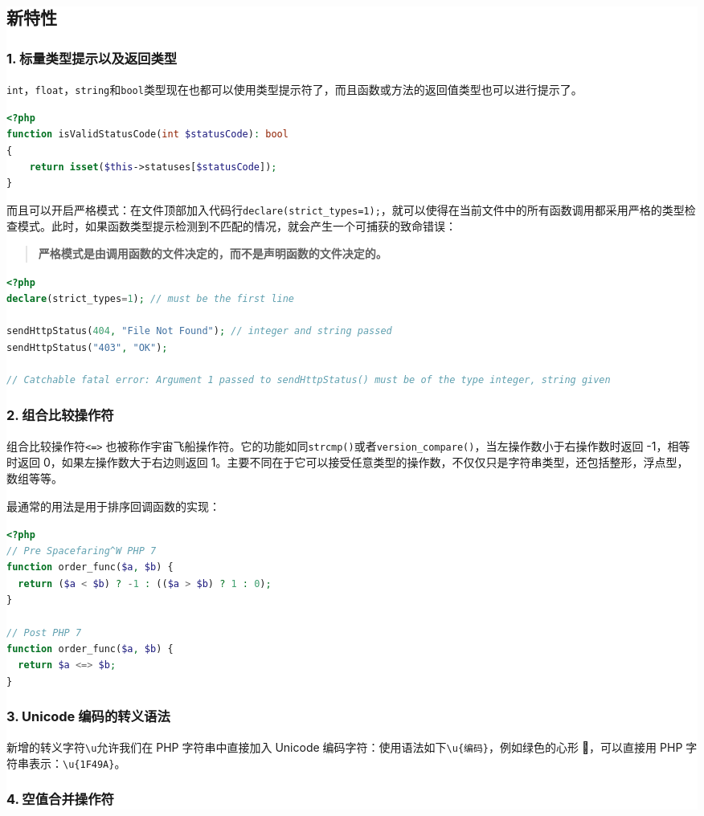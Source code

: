 ## 新特性

### 1. 标量类型提示以及返回类型

`int`，`float`，`string`和`bool`类型现在也都可以使用类型提示符了，而且函数或方法的返回值类型也可以进行提示了。

```php
<?php
function isValidStatusCode(int $statusCode): bool
{
    return isset($this->statuses[$statusCode]);
}
```

而且可以开启严格模式：在文件顶部加入代码行`declare(strict_types=1);`，就可以使得在当前文件中的所有函数调用都采用严格的类型检查模式。此时，如果函数类型提示检测到不匹配的情况，就会产生一个可捕获的致命错误：

> **严格模式是由调用函数的文件决定的，而不是声明函数的文件决定的。**

```php
<?php
declare(strict_types=1); // must be the first line

sendHttpStatus(404, "File Not Found"); // integer and string passed
sendHttpStatus("403", "OK");

// Catchable fatal error: Argument 1 passed to sendHttpStatus() must be of the type integer, string given
```

### 2. 组合比较操作符

组合比较操作符`<=>` 也被称作宇宙飞船操作符。它的功能如同`strcmp()`或者`version_compare()`，当左操作数小于右操作数时返回 -1，相等时返回 0，如果左操作数大于右边则返回 1。主要不同在于它可以接受任意类型的操作数，不仅仅只是字符串类型，还包括整形，浮点型，数组等等。

最通常的用法是用于排序回调函数的实现：

```php
<?php
// Pre Spacefaring^W PHP 7
function order_func($a, $b) {
  return ($a < $b) ? -1 : (($a > $b) ? 1 : 0);
}

// Post PHP 7
function order_func($a, $b) {
  return $a <=> $b;
}
```

### 3. Unicode 编码的转义语法

新增的转义字符`\u`允许我们在 PHP 字符串中直接加入 Unicode 编码字符：使用语法如下`\u{编码}`，例如绿色的心形 💚，可以直接用 PHP 字符串表示：`\u{1F49A}`。

### 4. 空值合并操作符
